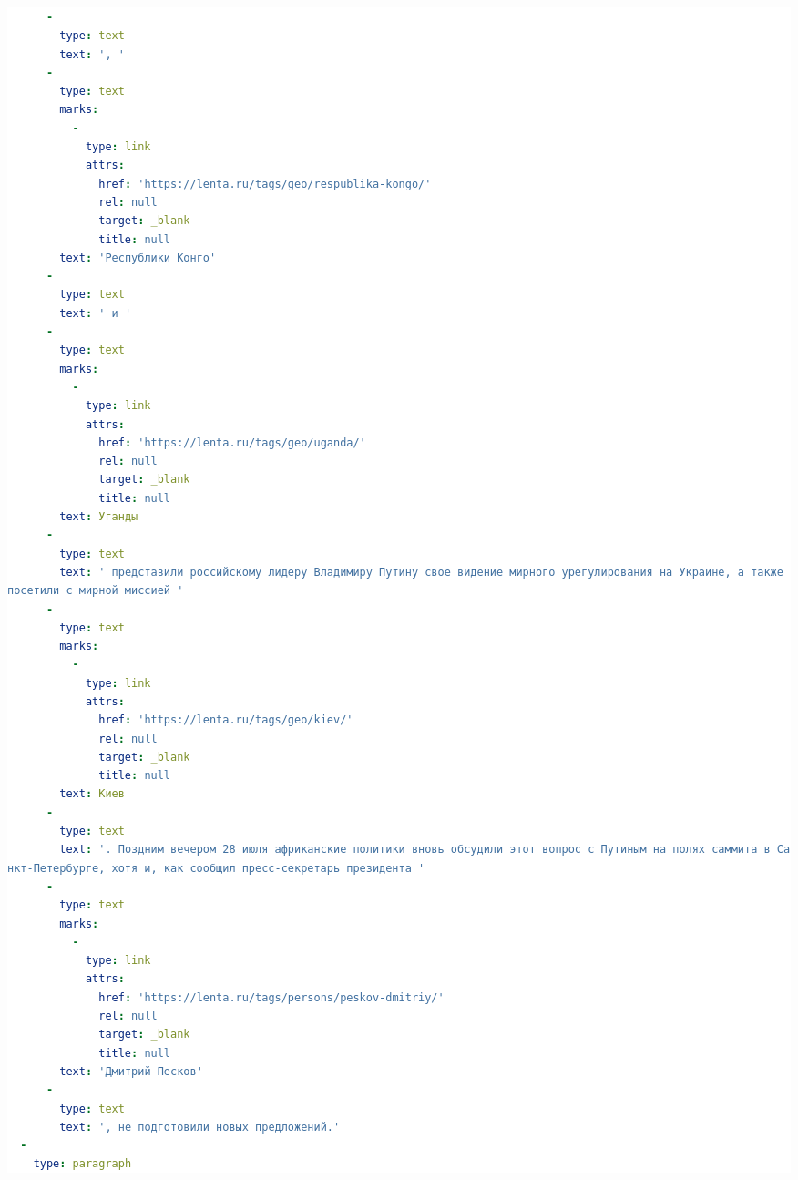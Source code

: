 ```yaml
      -
        type: text
        text: ', '
      -
        type: text
        marks:
          -
            type: link
            attrs:
              href: 'https://lenta.ru/tags/geo/respublika-kongo/'
              rel: null
              target: _blank
              title: null
        text: 'Республики Конго'
      -
        type: text
        text: ' и '
      -
        type: text
        marks:
          -
            type: link
            attrs:
              href: 'https://lenta.ru/tags/geo/uganda/'
              rel: null
              target: _blank
              title: null
        text: Уганды
      -
        type: text
        text: ' представили российскому лидеру Владимиру Путину свое видение мирного урегулирования на Украине, а также посетили с мирной миссией '
      -
        type: text
        marks:
          -
            type: link
            attrs:
              href: 'https://lenta.ru/tags/geo/kiev/'
              rel: null
              target: _blank
              title: null
        text: Киев
      -
        type: text
        text: '. Поздним вечером 28 июля африканские политики вновь обсудили этот вопрос с Путиным на полях саммита в Санкт-Петербурге, хотя и, как сообщил пресс-секретарь президента '
      -
        type: text
        marks:
          -
            type: link
            attrs:
              href: 'https://lenta.ru/tags/persons/peskov-dmitriy/'
              rel: null
              target: _blank
              title: null
        text: 'Дмитрий Песков'
      -
        type: text
        text: ', не подготовили новых предложений.'
  -
    type: paragraph
```